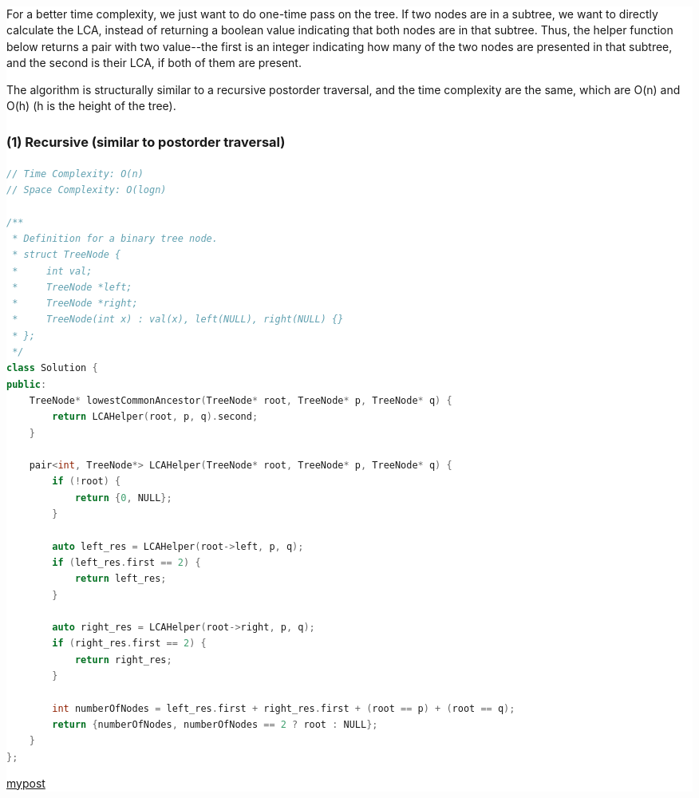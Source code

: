 For a better time complexity, we just want to do one-time pass on the tree. If two nodes are in a subtree, we want to directly calculate the LCA, instead of returning a boolean value indicating that both nodes are in that subtree. Thus, the helper function below returns a pair with two value--the first is an integer indicating how many of the two nodes are presented in that subtree, and the second is their LCA, if both of them are present.

The algorithm is structurally similar to a recursive postorder traversal, and the time complexity are the same, which are O(n) and O(h) (h is the height of the tree).

### (1) Recursive (similar to postorder traversal)

```c++
// Time Complexity: O(n)
// Space Complexity: O(logn)

/**
 * Definition for a binary tree node.
 * struct TreeNode {
 *     int val;
 *     TreeNode *left;
 *     TreeNode *right;
 *     TreeNode(int x) : val(x), left(NULL), right(NULL) {}
 * };
 */
class Solution {
public:
    TreeNode* lowestCommonAncestor(TreeNode* root, TreeNode* p, TreeNode* q) {
        return LCAHelper(root, p, q).second;
    }
    
    pair<int, TreeNode*> LCAHelper(TreeNode* root, TreeNode* p, TreeNode* q) {
        if (!root) {
            return {0, NULL};
        }
        
        auto left_res = LCAHelper(root->left, p, q);
        if (left_res.first == 2) {
            return left_res;
        }
        
        auto right_res = LCAHelper(root->right, p, q);
        if (right_res.first == 2) {
            return right_res;
        }
        
        int numberOfNodes = left_res.first + right_res.first + (root == p) + (root == q);
        return {numberOfNodes, numberOfNodes == 2 ? root : NULL};
    }
};
```

[mypost](https://leetcode.com/problems/lowest-common-ancestor-of-a-binary-tree/discuss/190223/c%2B%2B-recursive-solution-with-explanation)
